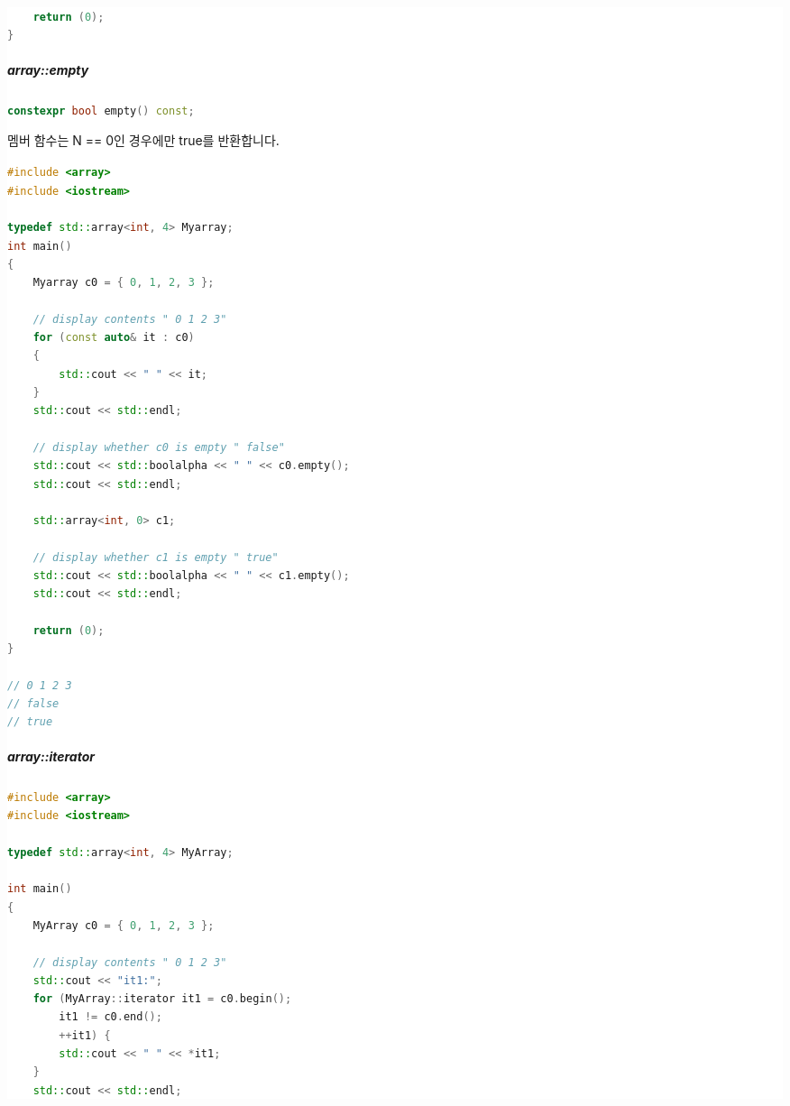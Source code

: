 ```c++
    return (0);
}
```

#####  array::empty

```c++
constexpr bool empty() const;
```

멤버 함수는 N == 0인 경우에만 true를 반환합니다.

```c++
#include <array>
#include <iostream>

typedef std::array<int, 4> Myarray;
int main()
{
    Myarray c0 = { 0, 1, 2, 3 };

    // display contents " 0 1 2 3"
    for (const auto& it : c0)
    {
        std::cout << " " << it;
    }
    std::cout << std::endl;

    // display whether c0 is empty " false"
    std::cout << std::boolalpha << " " << c0.empty();
    std::cout << std::endl;

    std::array<int, 0> c1;

    // display whether c1 is empty " true"
    std::cout << std::boolalpha << " " << c1.empty();
    std::cout << std::endl;

    return (0);
}

// 0 1 2 3
// false
// true
```

##### array::iterator

```c++
#include <array>
#include <iostream>

typedef std::array<int, 4> MyArray;

int main()
{
    MyArray c0 = { 0, 1, 2, 3 };

    // display contents " 0 1 2 3"
    std::cout << "it1:";
    for (MyArray::iterator it1 = c0.begin();
        it1 != c0.end();
        ++it1) {
        std::cout << " " << *it1;
    }
    std::cout << std::endl;
```